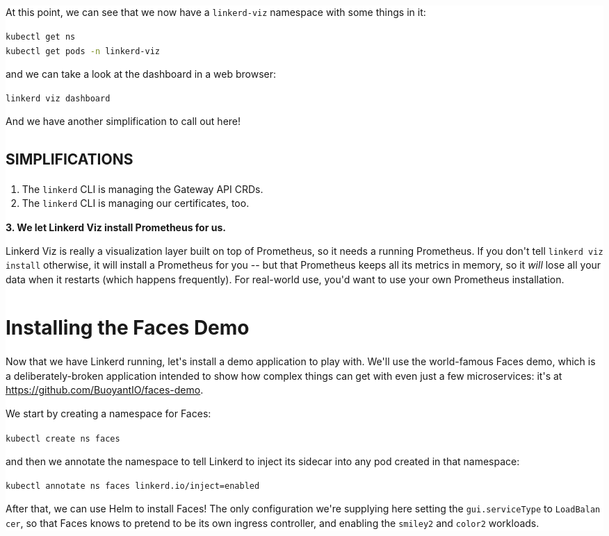 At this point, we can see that we now have a `linkerd-viz` namespace with some
things in it:

```bash
kubectl get ns
kubectl get pods -n linkerd-viz
```

and we can take a look at the dashboard in a web browser:

```bash
linkerd viz dashboard
```

And we have another simplification to call out here!



## SIMPLIFICATIONS

1. The `linkerd` CLI is managing the Gateway API CRDs.
2. The `linkerd` CLI is managing our certificates, too.

**3. We let Linkerd Viz install Prometheus for us.**

Linkerd Viz is really a visualization layer built on top of Prometheus, so it
needs a running Prometheus. If you don't tell `linkerd viz install` otherwise,
it will install a Prometheus for you -- but that Prometheus keeps all its
metrics in memory, so it _will_ lose all your data when it restarts (which
happens frequently). For real-world use, you'd want to use your own Prometheus
installation.



# Installing the Faces Demo

Now that we have Linkerd running, let's install a demo application to play
with. We'll use the world-famous Faces demo, which is a deliberately-broken
application intended to show how complex things can get with even just a few
microservices: it's at <https://github.com/BuoyantIO/faces-demo>.

We start by creating a namespace for Faces:

```bash
kubectl create ns faces
```

and then we annotate the namespace to tell Linkerd to inject its sidecar into
any pod created in that namespace:

```bash
kubectl annotate ns faces linkerd.io/inject=enabled
```

After that, we can use Helm to install Faces! The only configuration we're
supplying here setting the `gui.serviceType` to `LoadBalancer`, so that Faces
knows to pretend to be its own ingress controller, and enabling the `smiley2`
and `color2` workloads.
